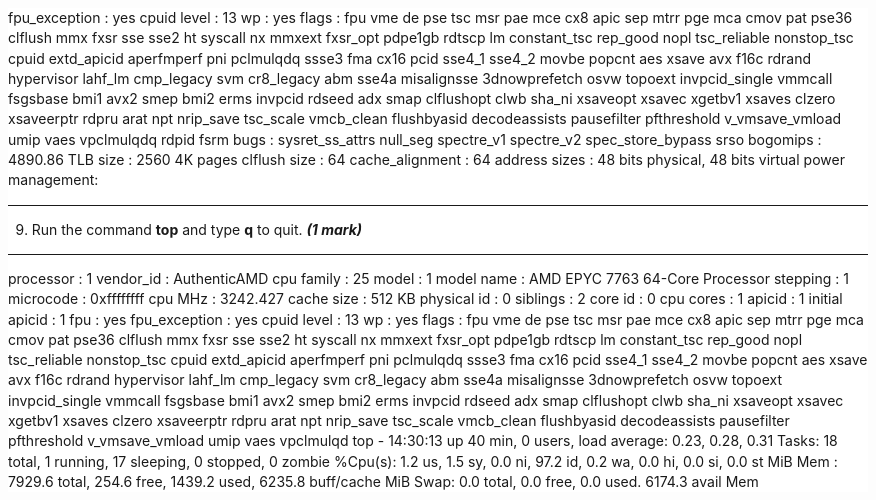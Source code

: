 fpu_exception   : yes
cpuid level     : 13
wp              : yes
flags           : fpu vme de pse tsc msr pae mce cx8 apic sep mtrr pge mca cmov pat pse36 clflush mmx fxsr sse sse2 ht syscall nx mmxext fxsr_opt pdpe1gb rdtscp lm constant_tsc rep_good nopl tsc_reliable nonstop_tsc cpuid extd_apicid aperfmperf pni pclmulqdq ssse3 fma cx16 pcid sse4_1 sse4_2 movbe popcnt aes xsave avx f16c rdrand hypervisor lahf_lm cmp_legacy svm cr8_legacy abm sse4a misalignsse 3dnowprefetch osvw topoext invpcid_single vmmcall fsgsbase bmi1 avx2 smep bmi2 erms invpcid rdseed adx smap clflushopt clwb sha_ni xsaveopt xsavec xgetbv1 xsaves clzero xsaveerptr rdpru arat npt nrip_save tsc_scale vmcb_clean flushbyasid decodeassists pausefilter pfthreshold v_vmsave_vmload umip vaes vpclmulqdq rdpid fsrm
bugs            : sysret_ss_attrs null_seg spectre_v1 spectre_v2 spec_store_bypass srso
bogomips        : 4890.86
TLB size        : 2560 4K pages
clflush size    : 64
cache_alignment : 64
address sizes   : 48 bits physical, 48 bits virtual
power management:
***
9. Run the command **top** and type **q** to quit. ***(1 mark)*** 
***
processor       : 1
vendor_id       : AuthenticAMD
cpu family      : 25
model           : 1
model name      : AMD EPYC 7763 64-Core Processor
stepping        : 1
microcode       : 0xffffffff
cpu MHz         : 3242.427
cache size      : 512 KB
physical id     : 0
siblings        : 2
core id         : 0
cpu cores       : 1
apicid          : 1
initial apicid  : 1
fpu             : yes
fpu_exception   : yes
cpuid level     : 13
wp              : yes
flags           : fpu vme de pse tsc msr pae mce cx8 apic sep mtrr pge mca cmov pat pse36 clflush mmx fxsr sse sse2 ht syscall nx mmxext fxsr_opt pdpe1gb rdtscp lm constant_tsc rep_good nopl tsc_reliable nonstop_tsc cpuid extd_apicid aperfmperf pni pclmulqdq ssse3 fma cx16 pcid sse4_1 sse4_2 movbe popcnt aes xsave avx f16c rdrand hypervisor lahf_lm cmp_legacy svm cr8_legacy abm sse4a misalignsse 3dnowprefetch osvw topoext invpcid_single vmmcall fsgsbase bmi1 avx2 smep bmi2 erms invpcid rdseed adx smap clflushopt clwb sha_ni xsaveopt xsavec xgetbv1 xsaves clzero xsaveerptr rdpru arat npt nrip_save tsc_scale vmcb_clean flushbyasid decodeassists pausefilter pfthreshold v_vmsave_vmload umip vaes vpclmulqd
top - 14:30:13 up 40 min,  0 users,  load average: 0.23, 0.28, 0.31
Tasks:  18 total,   1 running,  17 sleeping,   0 stopped,   0 zombie
%Cpu(s):  1.2 us,  1.5 sy,  0.0 ni, 97.2 id,  0.2 wa,  0.0 hi,  0.0 si,  0.0 st
MiB Mem :   7929.6 total,    254.6 free,   1439.2 used,   6235.8 buff/cache
MiB Swap:      0.0 total,      0.0 free,      0.0 used.   6174.3 avail Mem 
